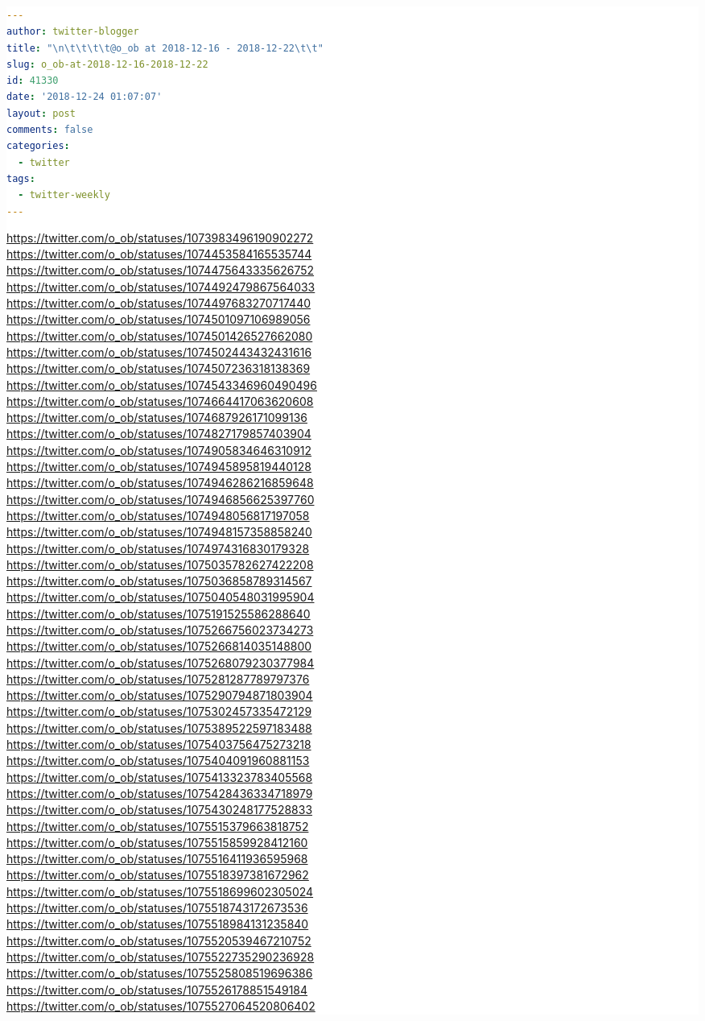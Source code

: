 ```yaml
---
author: twitter-blogger
title: "\n\t\t\t\t@o_ob at 2018-12-16 - 2018-12-22\t\t"
slug: o_ob-at-2018-12-16-2018-12-22
id: 41330
date: '2018-12-24 01:07:07'
layout: post
comments: false
categories:
  - twitter
tags:
  - twitter-weekly
---
```


https://twitter.com/o_ob/statuses/1073983496190902272  
https://twitter.com/o_ob/statuses/1074453584165535744  
https://twitter.com/o_ob/statuses/1074475643335626752  
https://twitter.com/o_ob/statuses/1074492479867564033  
https://twitter.com/o_ob/statuses/1074497683270717440  
https://twitter.com/o_ob/statuses/1074501097106989056  
https://twitter.com/o_ob/statuses/1074501426527662080  
https://twitter.com/o_ob/statuses/1074502443432431616  
https://twitter.com/o_ob/statuses/1074507236318138369  
https://twitter.com/o_ob/statuses/1074543346960490496  
https://twitter.com/o_ob/statuses/1074664417063620608  
https://twitter.com/o_ob/statuses/1074687926171099136  
https://twitter.com/o_ob/statuses/1074827179857403904  
https://twitter.com/o_ob/statuses/1074905834646310912  
https://twitter.com/o_ob/statuses/1074945895819440128  
https://twitter.com/o_ob/statuses/1074946286216859648  
https://twitter.com/o_ob/statuses/1074946856625397760  
https://twitter.com/o_ob/statuses/1074948056817197058  
https://twitter.com/o_ob/statuses/1074948157358858240  
https://twitter.com/o_ob/statuses/1074974316830179328  
https://twitter.com/o_ob/statuses/1075035782627422208  
https://twitter.com/o_ob/statuses/1075036858789314567  
https://twitter.com/o_ob/statuses/1075040548031995904  
https://twitter.com/o_ob/statuses/1075191525586288640  
https://twitter.com/o_ob/statuses/1075266756023734273  
https://twitter.com/o_ob/statuses/1075266814035148800  
https://twitter.com/o_ob/statuses/1075268079230377984  
https://twitter.com/o_ob/statuses/1075281287789797376  
https://twitter.com/o_ob/statuses/1075290794871803904  
https://twitter.com/o_ob/statuses/1075302457335472129  
https://twitter.com/o_ob/statuses/1075389522597183488  
https://twitter.com/o_ob/statuses/1075403756475273218  
https://twitter.com/o_ob/statuses/1075404091960881153  
https://twitter.com/o_ob/statuses/1075413323783405568  
https://twitter.com/o_ob/statuses/1075428436334718979  
https://twitter.com/o_ob/statuses/1075430248177528833  
https://twitter.com/o_ob/statuses/1075515379663818752  
https://twitter.com/o_ob/statuses/1075515859928412160  
https://twitter.com/o_ob/statuses/1075516411936595968  
https://twitter.com/o_ob/statuses/1075518397381672962  
https://twitter.com/o_ob/statuses/1075518699602305024  
https://twitter.com/o_ob/statuses/1075518743172673536  
https://twitter.com/o_ob/statuses/1075518984131235840  
https://twitter.com/o_ob/statuses/1075520539467210752  
https://twitter.com/o_ob/statuses/1075522735290236928  
https://twitter.com/o_ob/statuses/1075525808519696386  
https://twitter.com/o_ob/statuses/1075526178851549184  
https://twitter.com/o_ob/statuses/1075527064520806402  